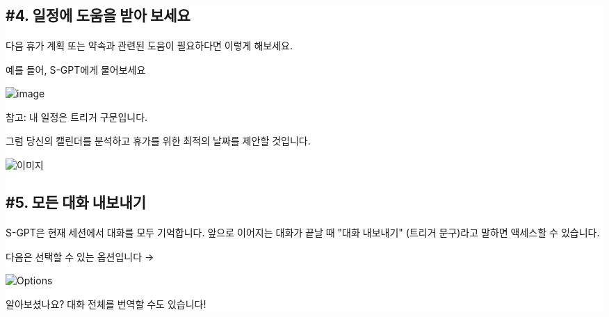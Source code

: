 ## #4. 일정에 도움을 받아 보세요

다음 휴가 계획 또는 약속과 관련된 도움이 필요하다면 이렇게 해보세요.

예를 들어, S-GPT에게 물어보세요

![image](/assets/img/2024-07-19-ThisChatGPT-PowerediOSShortcutWillBlowYourMind_18.png)



<ins class="adsbygoogle"
     style="display:block"
     data-ad-client="ca-pub-4877378276818686"
     data-ad-slot="1107185301"
     data-ad-format="auto"
     data-full-width-responsive="true"></ins>

<script>
     (adsbygoogle = window.adsbygoogle || []).push({});
</script>

참고: 내 일정은 트리거 구문입니다.

그럼 당신의 캘린더를 분석하고 휴가를 위한 최적의 날짜를 제안할 것입니다.

![이미지](/assets/img/2024-07-19-ThisChatGPT-PowerediOSShortcutWillBlowYourMind_19.png)

## #5. 모든 대화 내보내기



<ins class="adsbygoogle"
     style="display:block"
     data-ad-client="ca-pub-4877378276818686"
     data-ad-slot="1107185301"
     data-ad-format="auto"
     data-full-width-responsive="true"></ins>

<script>
     (adsbygoogle = window.adsbygoogle || []).push({});
</script>

S-GPT은 현재 세션에서 대화를 모두 기억합니다. 앞으로 이어지는 대화가 끝날 때 "대화 내보내기" (트리거 문구)라고 말하면 액세스할 수 있습니다.

다음은 선택할 수 있는 옵션입니다 →

![Options](/assets/img/2024-07-19-ThisChatGPT-PowerediOSShortcutWillBlowYourMind_20.png)

알아보셨나요? 대화 전체를 번역할 수도 있습니다!



<ins class="adsbygoogle"
     style="display:block"
     data-ad-client="ca-pub-4877378276818686"
     data-ad-slot="1107185301"
     data-ad-format="auto"
     data-full-width-responsive="true"></ins>
